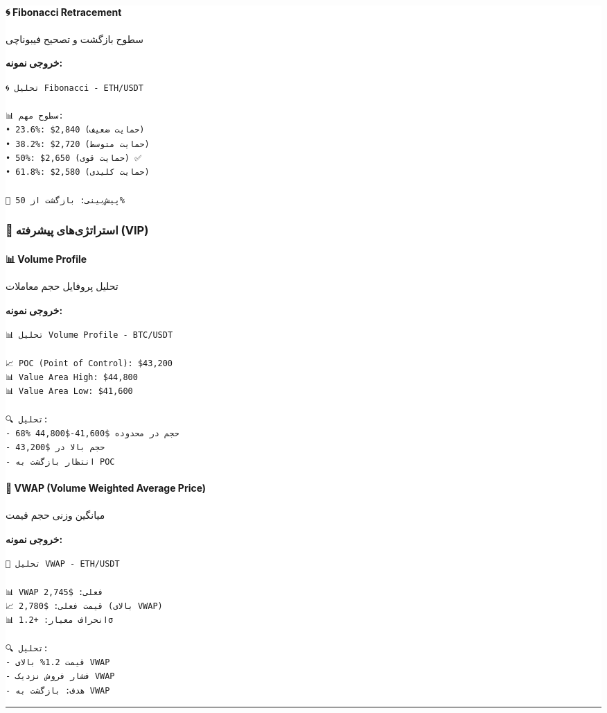 #### 🌀 Fibonacci Retracement
سطوح بازگشت و تصحیح فیبوناچی

**خروجی نمونه:**
```
🌀 تحلیل Fibonacci - ETH/USDT

📊 سطوح مهم:
• 23.6%: $2,840 (حمایت ضعیف)
• 38.2%: $2,720 (حمایت متوسط) 
• 50%: $2,650 (حمایت قوی) ✅
• 61.8%: $2,580 (حمایت کلیدی)

🎯 پیش‌بینی: بازگشت از 50%
```

### 👑 استراتژی‌های پیشرفته (VIP)

#### 📊 Volume Profile
تحلیل پروفایل حجم معاملات

**خروجی نمونه:**
```
📊 تحلیل Volume Profile - BTC/USDT

📈 POC (Point of Control): $43,200
📊 Value Area High: $44,800
📊 Value Area Low: $41,600

🔍 تحلیل:
- 68% حجم در محدوده $41,600-$44,800
- حجم بالا در $43,200
- انتظار بازگشت به POC
```

#### 💎 VWAP (Volume Weighted Average Price)
میانگین وزنی حجم قیمت

**خروجی نمونه:**
```
💎 تحلیل VWAP - ETH/USDT

📊 VWAP فعلی: $2,745
📈 قیمت فعلی: $2,780 (بالای VWAP)
📊 انحراف معیار: +1.2σ

🔍 تحلیل:
- قیمت 1.2% بالای VWAP
- فشار فروش نزدیک VWAP
- هدف: بازگشت به VWAP
```

---
